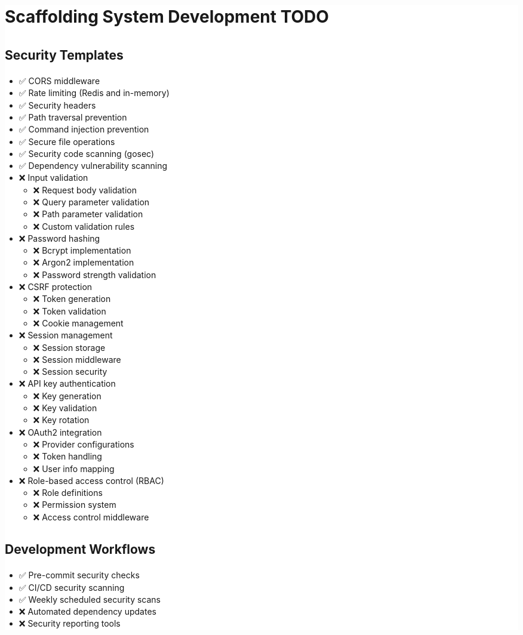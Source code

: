 # Scaffolding System Development TODO

## Security Templates

- ✅ CORS middleware
- ✅ Rate limiting (Redis and in-memory)
- ✅ Security headers
- ✅ Path traversal prevention
- ✅ Command injection prevention
- ✅ Secure file operations
- ✅ Security code scanning (gosec)
- ✅ Dependency vulnerability scanning
- ❌ Input validation
  - ❌ Request body validation
  - ❌ Query parameter validation
  - ❌ Path parameter validation
  - ❌ Custom validation rules
- ❌ Password hashing
  - ❌ Bcrypt implementation
  - ❌ Argon2 implementation
  - ❌ Password strength validation
- ❌ CSRF protection
  - ❌ Token generation
  - ❌ Token validation
  - ❌ Cookie management
- ❌ Session management
  - ❌ Session storage
  - ❌ Session middleware
  - ❌ Session security
- ❌ API key authentication
  - ❌ Key generation
  - ❌ Key validation
  - ❌ Key rotation
- ❌ OAuth2 integration
  - ❌ Provider configurations
  - ❌ Token handling
  - ❌ User info mapping
- ❌ Role-based access control (RBAC)
  - ❌ Role definitions
  - ❌ Permission system
  - ❌ Access control middleware

## Development Workflows

- ✅ Pre-commit security checks
- ✅ CI/CD security scanning
- ✅ Weekly scheduled security scans
- ❌ Automated dependency updates
- ❌ Security reporting tools
